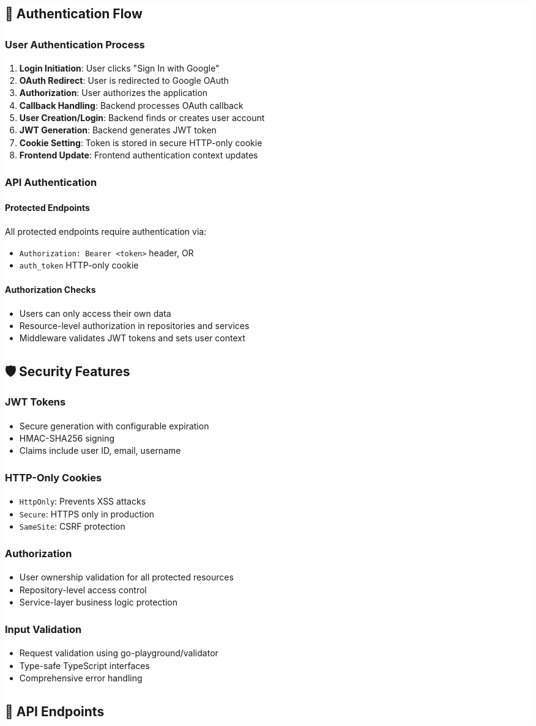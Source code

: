 ## 🔐 Authentication Flow

### User Authentication Process

1. **Login Initiation**: User clicks "Sign In with Google"
2. **OAuth Redirect**: User is redirected to Google OAuth
3. **Authorization**: User authorizes the application
4. **Callback Handling**: Backend processes OAuth callback
5. **User Creation/Login**: Backend finds or creates user account
6. **JWT Generation**: Backend generates JWT token
7. **Cookie Setting**: Token is stored in secure HTTP-only cookie
8. **Frontend Update**: Frontend authentication context updates

### API Authentication

#### Protected Endpoints
All protected endpoints require authentication via:
- `Authorization: Bearer <token>` header, OR
- `auth_token` HTTP-only cookie

#### Authorization Checks
- Users can only access their own data
- Resource-level authorization in repositories and services
- Middleware validates JWT tokens and sets user context

## 🛡️ Security Features

### JWT Tokens
- Secure generation with configurable expiration
- HMAC-SHA256 signing
- Claims include user ID, email, username

### HTTP-Only Cookies
- `HttpOnly`: Prevents XSS attacks
- `Secure`: HTTPS only in production
- `SameSite`: CSRF protection

### Authorization
- User ownership validation for all protected resources
- Repository-level access control
- Service-layer business logic protection

### Input Validation
- Request validation using go-playground/validator
- Type-safe TypeScript interfaces
- Comprehensive error handling

## 📡 API Endpoints
